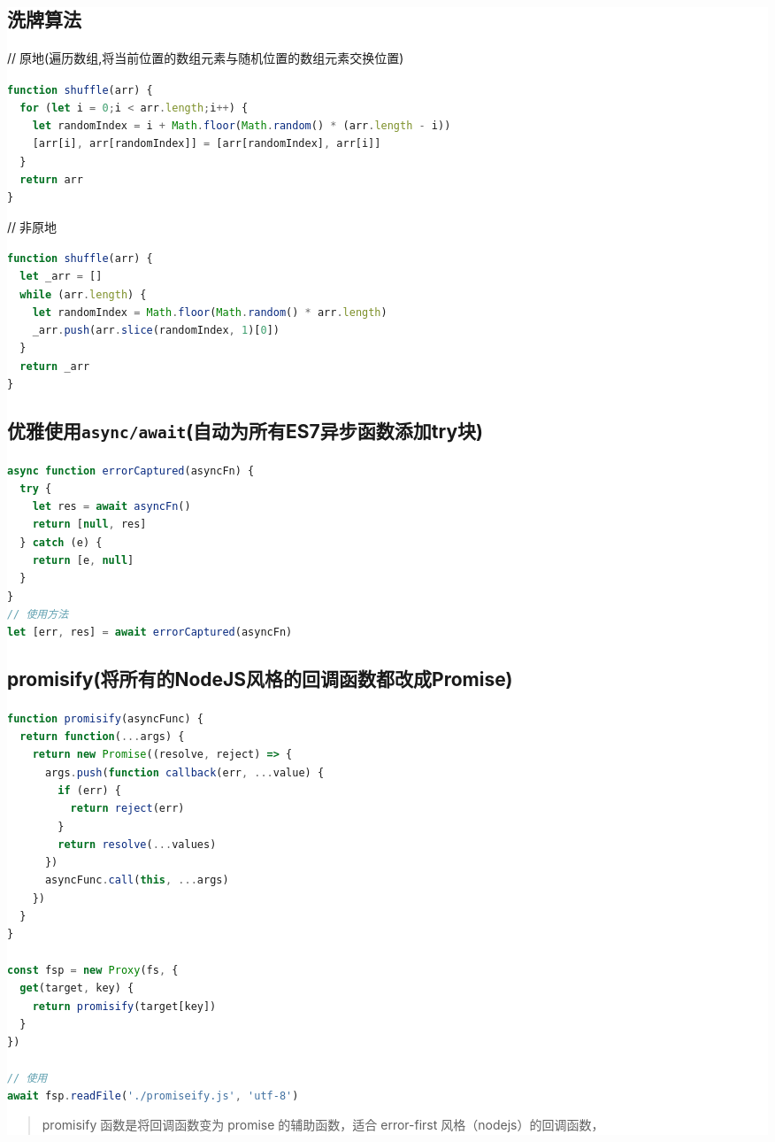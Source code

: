 ## 洗牌算法
// 原地(遍历数组,将当前位置的数组元素与随机位置的数组元素交换位置)
```js
function shuffle(arr) {
  for (let i = 0;i < arr.length;i++) {
    let randomIndex = i + Math.floor(Math.random() * (arr.length - i))
    [arr[i], arr[randomIndex]] = [arr[randomIndex], arr[i]]
  }
  return arr
}
```
// 非原地
```js
function shuffle(arr) {
  let _arr = []
  while (arr.length) {
    let randomIndex = Math.floor(Math.random() * arr.length)
    _arr.push(arr.slice(randomIndex, 1)[0])
  }
  return _arr
}
```

## 优雅使用`async/await`(自动为所有ES7异步函数添加try块)
```js
async function errorCaptured(asyncFn) {
  try {
    let res = await asyncFn()
    return [null, res]
  } catch (e) {
    return [e, null]
  }
}
// 使用方法
let [err, res] = await errorCaptured(asyncFn)
```

## promisify(将所有的NodeJS风格的回调函数都改成Promise)
```js
function promisify(asyncFunc) {
  return function(...args) {
    return new Promise((resolve, reject) => {
      args.push(function callback(err, ...value) {
        if (err) {
          return reject(err)
        }
        return resolve(...values)
      })
      asyncFunc.call(this, ...args)
    })
  }
}

const fsp = new Proxy(fs, {
  get(target, key) {
    return promisify(target[key])
  }
})

// 使用
await fsp.readFile('./promiseify.js', 'utf-8')
```
> promisify 函数是将回调函数变为 promise 的辅助函数，适合 error-first 风格（nodejs）的回调函数，  